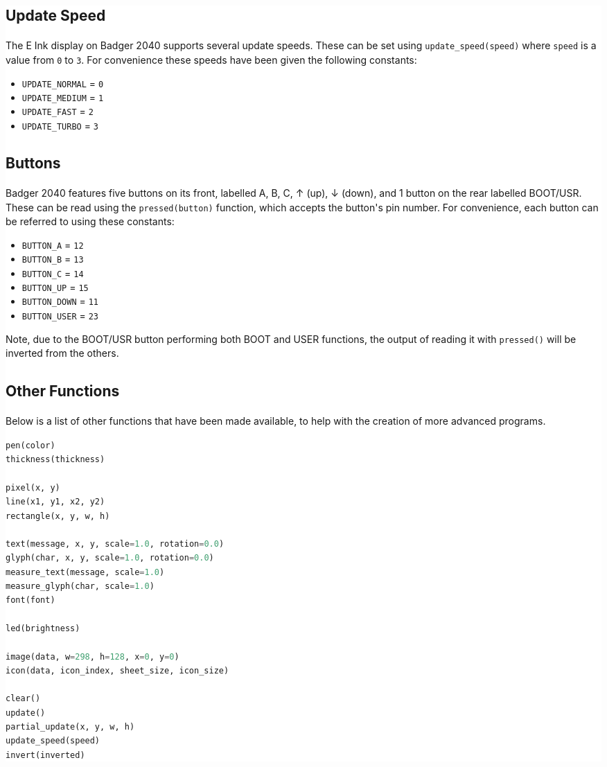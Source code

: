 ## Update Speed

The E Ink display on Badger 2040 supports several update speeds. These can be set using `update_speed(speed)` where `speed` is a value from `0` to `3`. For convenience these speeds have been given the following constants:

* `UPDATE_NORMAL` = `0`
* `UPDATE_MEDIUM` = `1`
* `UPDATE_FAST` = `2`
* `UPDATE_TURBO` = `3`

## Buttons

Badger 2040 features five buttons on its front, labelled A, B, C, ↑ (up), ↓  (down), and 1 button on the rear labelled BOOT/USR. These can be read using the `pressed(button)` function, which accepts the button's pin number. For convenience, each button can be referred to using these constants:

* `BUTTON_A` = `12`
* `BUTTON_B` = `13`
* `BUTTON_C` = `14`
* `BUTTON_UP` = `15`
* `BUTTON_DOWN` = `11`
* `BUTTON_USER` = `23`

Note, due to the BOOT/USR button performing both BOOT and USER functions, the output of reading it with `pressed()` will be inverted from the others.

## Other Functions

Below is a list of other functions that have been made available, to help with the creation of more advanced programs.

```python
pen(color)
thickness(thickness)

pixel(x, y)
line(x1, y1, x2, y2)
rectangle(x, y, w, h)

text(message, x, y, scale=1.0, rotation=0.0)
glyph(char, x, y, scale=1.0, rotation=0.0)
measure_text(message, scale=1.0)
measure_glyph(char, scale=1.0)
font(font)

led(brightness)

image(data, w=298, h=128, x=0, y=0)
icon(data, icon_index, sheet_size, icon_size)

clear()
update()
partial_update(x, y, w, h)
update_speed(speed)
invert(inverted)
```
